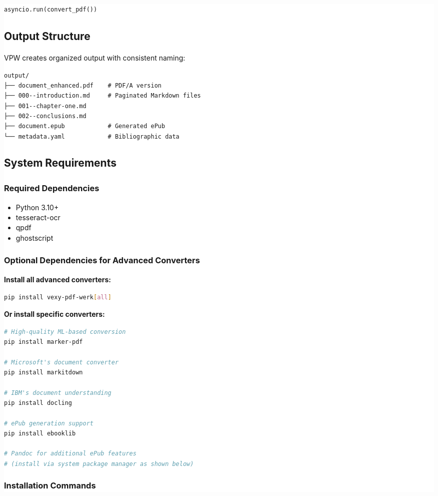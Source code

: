 ```python
asyncio.run(convert_pdf())
```

## Output Structure

VPW creates organized output with consistent naming:

```
output/
├── document_enhanced.pdf    # PDF/A version
├── 000--introduction.md     # Paginated Markdown files
├── 001--chapter-one.md
├── 002--conclusions.md
├── document.epub            # Generated ePub
└── metadata.yaml            # Bibliographic data
```

## System Requirements

### Required Dependencies
- Python 3.10+
- tesseract-ocr
- qpdf
- ghostscript

### Optional Dependencies for Advanced Converters

**Install all advanced converters:**
```bash
pip install vexy-pdf-werk[all]
```

**Or install specific converters:**
```bash
# High-quality ML-based conversion
pip install marker-pdf

# Microsoft's document converter
pip install markitdown

# IBM's document understanding
pip install docling

# ePub generation support
pip install ebooklib

# Pandoc for additional ePub features
# (install via system package manager as shown below)
```

### Installation Commands
